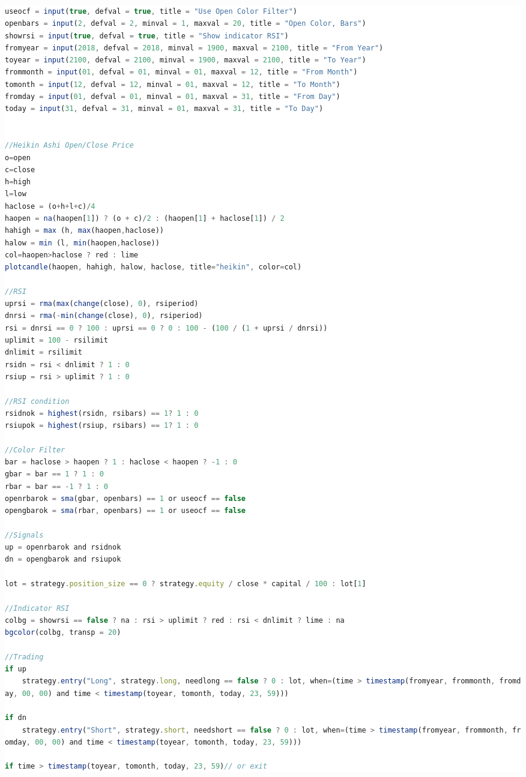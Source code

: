 ``` javascript
useocf = input(true, defval = true, title = "Use Open Color Filter")
openbars = input(2, defval = 2, minval = 1, maxval = 20, title = "Open Color, Bars")
showrsi = input(true, defval = true, title = "Show indicator RSI")
fromyear = input(2018, defval = 2018, minval = 1900, maxval = 2100, title = "From Year")
toyear = input(2100, defval = 2100, minval = 1900, maxval = 2100, title = "To Year")
frommonth = input(01, defval = 01, minval = 01, maxval = 12, title = "From Month")
tomonth = input(12, defval = 12, minval = 01, maxval = 12, title = "To Month")
fromday = input(01, defval = 01, minval = 01, maxval = 31, title = "From Day")
today = input(31, defval = 31, minval = 01, maxval = 31, title = "To Day")


//Heikin Ashi Open/Close Price
o=open
c=close
h=high
l=low
haclose = (o+h+l+c)/4
haopen = na(haopen[1]) ? (o + c)/2 : (haopen[1] + haclose[1]) / 2
hahigh = max (h, max(haopen,haclose))
halow = min (l, min(haopen,haclose))
col=haopen>haclose ? red : lime
plotcandle(haopen, hahigh, halow, haclose, title="heikin", color=col)

//RSI
uprsi = rma(max(change(close), 0), rsiperiod)
dnrsi = rma(-min(change(close), 0), rsiperiod)
rsi = dnrsi == 0 ? 100 : uprsi == 0 ? 0 : 100 - (100 / (1 + uprsi / dnrsi))
uplimit = 100 - rsilimit
dnlimit = rsilimit
rsidn = rsi < dnlimit ? 1 : 0
rsiup = rsi > uplimit ? 1 : 0

//RSI condition
rsidnok = highest(rsidn, rsibars) == 1? 1 : 0
rsiupok = highest(rsiup, rsibars) == 1? 1 : 0

//Color Filter
bar = haclose > haopen ? 1 : haclose < haopen ? -1 : 0
gbar = bar == 1 ? 1 : 0
rbar = bar == -1 ? 1 : 0
openrbarok = sma(gbar, openbars) == 1 or useocf == false
opengbarok = sma(rbar, openbars) == 1 or useocf == false

//Signals
up = openrbarok and rsidnok
dn = opengbarok and rsiupok

lot = strategy.position_size == 0 ? strategy.equity / close * capital / 100 : lot[1]

//Indicator RSI
colbg = showrsi == false ? na : rsi > uplimit ? red : rsi < dnlimit ? lime : na
bgcolor(colbg, transp = 20)

//Trading
if up
    strategy.entry("Long", strategy.long, needlong == false ? 0 : lot, when=(time > timestamp(fromyear, frommonth, fromday, 00, 00) and time < timestamp(toyear, tomonth, today, 23, 59)))

if dn
    strategy.entry("Short", strategy.short, needshort == false ? 0 : lot, when=(time > timestamp(fromyear, frommonth, fromday, 00, 00) and time < timestamp(toyear, tomonth, today, 23, 59)))
    
if time > timestamp(toyear, tomonth, today, 23, 59)// or exit
```